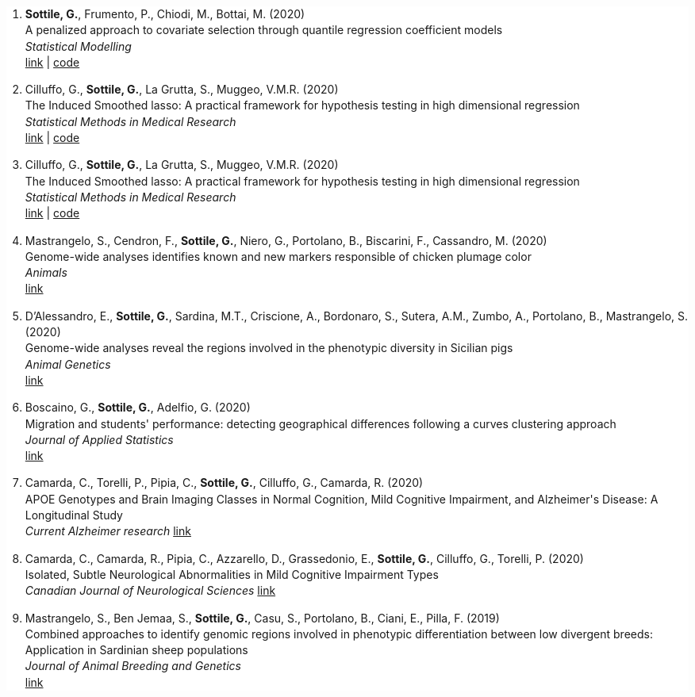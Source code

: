 1. **Sottile, G.**, Frumento, P., Chiodi, M., Bottai, M. (2020)   
A penalized approach to covariate selection through quantile regression coefficient models    
*Statistical Modelling*     
[link](https://journals.sagepub.com/doi/full/10.1177/1471082X19825523) | [code](https://cran.r-project.org/web/packages/qrcmNP/index.html)

1. Cilluffo, G., **Sottile, G.**, La Grutta, S., Muggeo, V.M.R. (2020)    
The Induced Smoothed lasso: A practical framework for hypothesis testing in high dimensional regression    
*Statistical Methods in Medical Research*   
[link](https://journals.sagepub.com/doi/full/10.1177/0962280219842890) | [code](https://cran.r-project.org/web/packages/islasso/index.html)

1. Cilluffo, G., **Sottile, G.**, La Grutta, S., Muggeo, V.M.R. (2020)    
The Induced Smoothed lasso: A practical framework for hypothesis testing in high dimensional regression    
*Statistical Methods in Medical Research*   
[link](https://journals.sagepub.com/doi/full/10.1177/0962280219842890) | [code](https://cran.r-project.org/web/packages/islasso/index.html)

1. Mastrangelo, S., Cendron, F., **Sottile, G.**, Niero, G., Portolano, B., Biscarini, F., Cassandro, M. (2020)    
Genome-wide analyses identifies known and new markers responsible of chicken plumage color      
*Animals*     
[link](https://www.mdpi.com/2076-2615/10/3/493)

1. D’Alessandro, E., **Sottile, G.**, Sardina, M.T., Criscione, A., Bordonaro, S., Sutera, A.M., Zumbo, A., Portolano, B., Mastrangelo, S. (2020)   
Genome-wide analyses reveal the regions involved in the phenotypic diversity in Sicilian pigs   
*Animal Genetics*   
[link](https://onlinelibrary.wiley.com/doi/abs/10.1111/age.12887)

1. Boscaino, G., **Sottile, G.**, Adelfio, G. (2020)    
Migration and students' performance: detecting geographical differences following a curves clustering approach    
*Journal of Applied Statistics*   
[link](https://www.tandfonline.com/doi/abs/10.1080/02664763.2020.1845624)

1. Camarda, C., Torelli, P., Pipia, C., **Sottile, G.**, Cilluffo, G., Camarda, R. (2020)   
APOE Genotypes and Brain Imaging Classes in Normal Cognition, Mild Cognitive Impairment, and Alzheimer's Disease: A Longitudinal Study    
*Current Alzheimer research*
[link](https://www.eurekaselect.com/187691/article)

1. Camarda, C., Camarda, R., Pipia, C., Azzarello, D., Grassedonio, E., **Sottile, G.**, Cilluffo, G., Torelli, P. (2020)    
Isolated, Subtle Neurological Abnormalities in Mild Cognitive Impairment Types    
*Canadian Journal of Neurological Sciences*
[link](https://www.cambridge.org/core/journals/canadian-journal-of-neurological-sciences/article/isolated-subtle-neurological-abnormalities-in-mild-cognitive-impairment-types/C843E13771D46677512E55B3E189FEAD)

1. Mastrangelo, S., Ben Jemaa, S., **Sottile, G.**, Casu, S., Portolano, B., Ciani, E., Pilla, F. (2019)    
Combined approaches to identify genomic regions involved in phenotypic differentiation between low divergent breeds: Application in Sardinian sheep populations      
*Journal of Animal Breeding and Genetics*     
[link](https://onlinelibrary.wiley.com/doi/abs/10.1111/jbg.12422)
